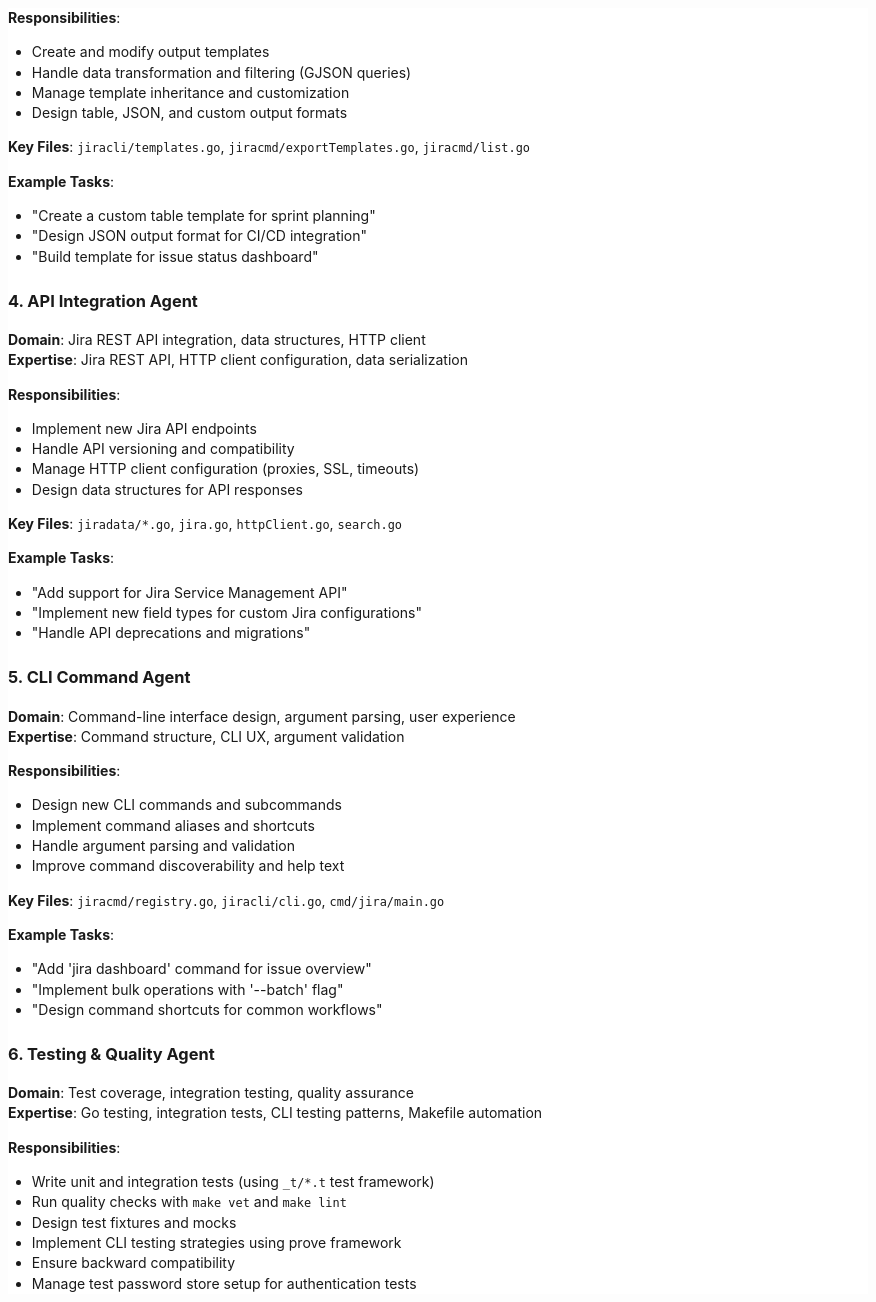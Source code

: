 **Responsibilities**:
- Create and modify output templates
- Handle data transformation and filtering (GJSON queries)
- Manage template inheritance and customization
- Design table, JSON, and custom output formats

**Key Files**: `jiracli/templates.go`, `jiracmd/exportTemplates.go`, `jiracmd/list.go`

**Example Tasks**:
- "Create a custom table template for sprint planning"
- "Design JSON output format for CI/CD integration"
- "Build template for issue status dashboard"

### 4. API Integration Agent
**Domain**: Jira REST API integration, data structures, HTTP client  
**Expertise**: Jira REST API, HTTP client configuration, data serialization

**Responsibilities**:
- Implement new Jira API endpoints
- Handle API versioning and compatibility
- Manage HTTP client configuration (proxies, SSL, timeouts)
- Design data structures for API responses

**Key Files**: `jiradata/*.go`, `jira.go`, `httpClient.go`, `search.go`

**Example Tasks**:
- "Add support for Jira Service Management API"
- "Implement new field types for custom Jira configurations"
- "Handle API deprecations and migrations"

### 5. CLI Command Agent
**Domain**: Command-line interface design, argument parsing, user experience  
**Expertise**: Command structure, CLI UX, argument validation

**Responsibilities**:
- Design new CLI commands and subcommands
- Implement command aliases and shortcuts
- Handle argument parsing and validation
- Improve command discoverability and help text

**Key Files**: `jiracmd/registry.go`, `jiracli/cli.go`, `cmd/jira/main.go`

**Example Tasks**:
- "Add 'jira dashboard' command for issue overview"
- "Implement bulk operations with '--batch' flag"
- "Design command shortcuts for common workflows"

### 6. Testing & Quality Agent
**Domain**: Test coverage, integration testing, quality assurance  
**Expertise**: Go testing, integration tests, CLI testing patterns, Makefile automation

**Responsibilities**:
- Write unit and integration tests (using `_t/*.t` test framework)
- Run quality checks with `make vet` and `make lint`
- Design test fixtures and mocks
- Implement CLI testing strategies using prove framework
- Ensure backward compatibility
- Manage test password store setup for authentication tests
